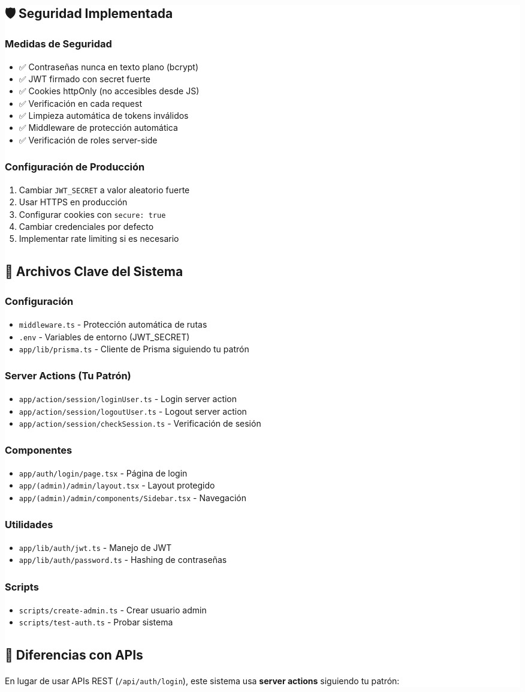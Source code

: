 ## 🛡️ Seguridad Implementada

### Medidas de Seguridad
- ✅ Contraseñas nunca en texto plano (bcrypt)
- ✅ JWT firmado con secret fuerte
- ✅ Cookies httpOnly (no accesibles desde JS)
- ✅ Verificación en cada request
- ✅ Limpieza automática de tokens inválidos
- ✅ Middleware de protección automática
- ✅ Verificación de roles server-side

### Configuración de Producción
1. Cambiar `JWT_SECRET` a valor aleatorio fuerte
2. Usar HTTPS en producción
3. Configurar cookies con `secure: true`
4. Cambiar credenciales por defecto
5. Implementar rate limiting si es necesario

## 📄 Archivos Clave del Sistema

### Configuración
- `middleware.ts` - Protección automática de rutas
- `.env` - Variables de entorno (JWT_SECRET)
- `app/lib/prisma.ts` - Cliente de Prisma siguiendo tu patrón

### Server Actions (Tu Patrón)
- `app/action/session/loginUser.ts` - Login server action
- `app/action/session/logoutUser.ts` - Logout server action
- `app/action/session/checkSession.ts` - Verificación de sesión

### Componentes
- `app/auth/login/page.tsx` - Página de login
- `app/(admin)/admin/layout.tsx` - Layout protegido
- `app/(admin)/admin/components/Sidebar.tsx` - Navegación

### Utilidades
- `app/lib/auth/jwt.ts` - Manejo de JWT
- `app/lib/auth/password.ts` - Hashing de contraseñas

### Scripts
- `scripts/create-admin.ts` - Crear usuario admin
- `scripts/test-auth.ts` - Probar sistema

## 🚨 Diferencias con APIs

En lugar de usar APIs REST (`/api/auth/login`), este sistema usa **server actions** siguiendo tu patrón:
